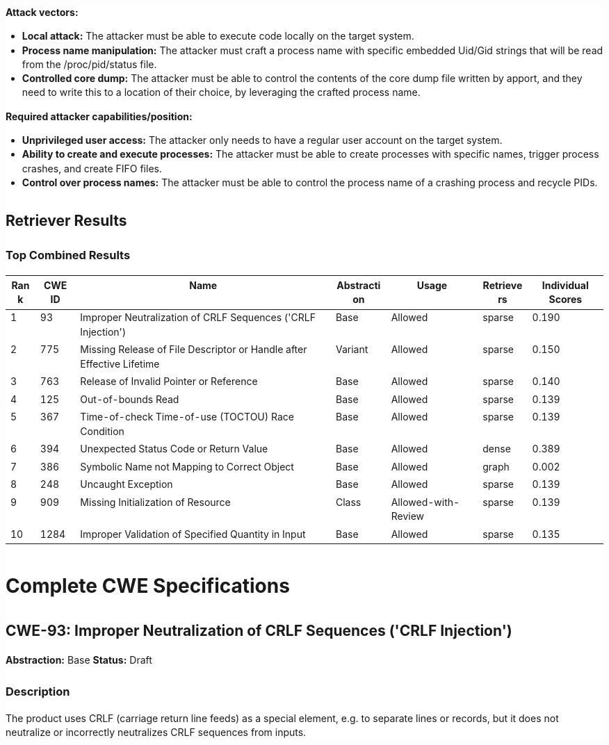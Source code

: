 **Attack vectors:**
- **Local attack:** The attacker must be able to execute code locally on the target system.
- **Process name manipulation:** The attacker must craft a process name with specific embedded Uid/Gid strings that will be read from the /proc/pid/status file.
- **Controlled core dump:** The attacker must be able to control the contents of the core dump file written by apport, and they need to write this to a location of their choice, by leveraging the crafted process name.

**Required attacker capabilities/position:**
- **Unprivileged user access:** The attacker only needs to have a regular user account on the target system.
- **Ability to create and execute processes:** The attacker must be able to create processes with specific names, trigger process crashes, and create FIFO files.
- **Control over process names:** The attacker must be able to control the process name of a crashing process and recycle PIDs.

## Retriever Results

### Top Combined Results

| Rank | CWE ID | Name | Abstraction | Usage  | Retrievers | Individual Scores |
|------|--------|------|-------------|-------|------------|-------------------|
| 1 | 93 | Improper Neutralization of CRLF Sequences ('CRLF Injection') | Base | Allowed | sparse | 0.190 |
| 2 | 775 | Missing Release of File Descriptor or Handle after Effective Lifetime | Variant | Allowed | sparse | 0.150 |
| 3 | 763 | Release of Invalid Pointer or Reference | Base | Allowed | sparse | 0.140 |
| 4 | 125 | Out-of-bounds Read | Base | Allowed | sparse | 0.139 |
| 5 | 367 | Time-of-check Time-of-use (TOCTOU) Race Condition | Base | Allowed | sparse | 0.139 |
| 6 | 394 | Unexpected Status Code or Return Value | Base | Allowed | dense | 0.389 |
| 7 | 386 | Symbolic Name not Mapping to Correct Object | Base | Allowed | graph | 0.002 |
| 8 | 248 | Uncaught Exception | Base | Allowed | sparse | 0.139 |
| 9 | 909 | Missing Initialization of Resource | Class | Allowed-with-Review | sparse | 0.139 |
| 10 | 1284 | Improper Validation of Specified Quantity in Input | Base | Allowed | sparse | 0.135 |



# Complete CWE Specifications


## CWE-93: Improper Neutralization of CRLF Sequences ('CRLF Injection')
**Abstraction:** Base
**Status:** Draft

### Description
The product uses CRLF (carriage return line feeds) as a special element, e.g. to separate lines or records, but it does not neutralize or incorrectly neutralizes CRLF sequences from inputs.
